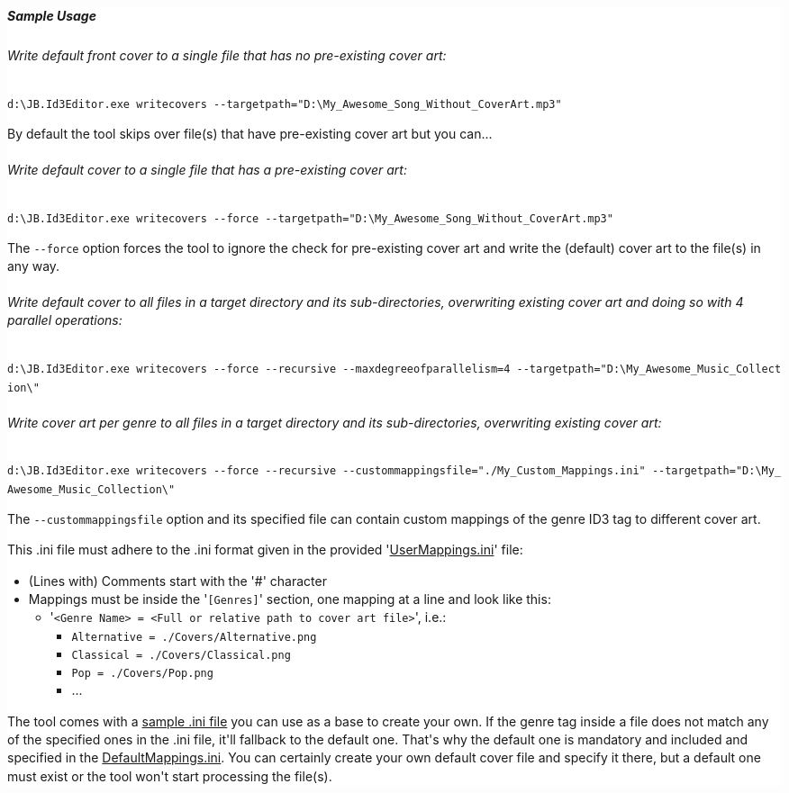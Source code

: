 ```
```


##### Sample Usage

###### Write default front cover to a single file that has no pre-existing cover art:
```
d:\JB.Id3Editor.exe writecovers --targetpath="D:\My_Awesome_Song_Without_CoverArt.mp3"
```
By default the tool skips over file(s) that have pre-existing cover art but you can...

###### Write default cover to a single file that has a pre-existing cover art:
```
d:\JB.Id3Editor.exe writecovers --force --targetpath="D:\My_Awesome_Song_Without_CoverArt.mp3"
```

The ```--force``` option forces the tool to ignore the check for pre-existing cover art and write the (default) cover art to the file(s) in any way.

###### Write default cover to all files in a target directory and its sub-directories, overwriting existing cover art and doing so with 4 parallel operations:
```
d:\JB.Id3Editor.exe writecovers --force --recursive --maxdegreeofparallelism=4 --targetpath="D:\My_Awesome_Music_Collection\"
```

###### Write cover art per genre to all files in a target directory and its sub-directories, overwriting existing cover art:
```
d:\JB.Id3Editor.exe writecovers --force --recursive --custommappingsfile="./My_Custom_Mappings.ini" --targetpath="D:\My_Awesome_Music_Collection\"
```

The ```--custommappingsfile``` option and its specified file can contain custom mappings of the genre ID3 tag to different cover art.

This .ini file must adhere to the .ini format given in the provided '[UserMappings.ini](https://github.com/jbattermann/JB.Id3Editor/blob/master/JB.Id3Editor/UserMappings.ini)' file:

* (Lines with) Comments start with the '#' character
* Mappings must be inside the '```[Genres]```' section, one mapping at a line and look like this:
  * '```<Genre Name> = <Full or relative path to cover art file>```', i.e.:
    * ```Alternative = ./Covers/Alternative.png```
    * ```Classical = ./Covers/Classical.png```
    * ```Pop = ./Covers/Pop.png```
    * ...

The tool comes with a [sample .ini file](https://github.com/jbattermann/JB.Id3Editor/blob/master/JB.Id3Editor/UserMappings.ini) you can use as a base to create your own.
If the genre tag inside a file does not match any of the specified ones in the .ini file, it'll fallback to the default one. That's why the default one is mandatory and included and specified in the [DefaultMappings.ini](https://github.com/jbattermann/JB.Id3Editor/blob/master/JB.Id3Editor/DefaultMappings.ini).
You can certainly create your own default cover file and specify it there, but a default one must exist or the tool won't start processing the file(s).
